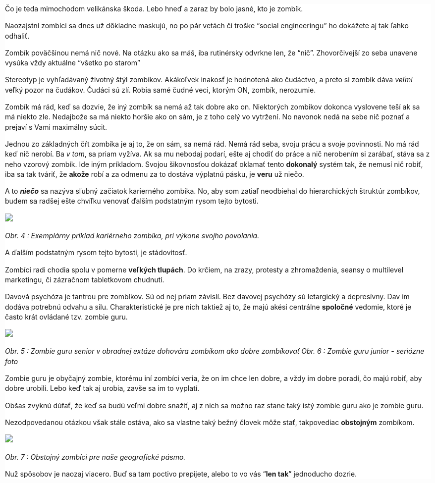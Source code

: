 Čo je teda mimochodom velikánska škoda. Lebo hneď a zaraz by bolo jasné, kto je zombík.

Naozajstní zombíci sa dnes už dôkladne maskujú, no po pár vetách či troške “social engineeringu” ho dokážete aj tak ľahko odhaliť.

Zombík poväčšinou nemá nič nové. Na otázku ako sa máš, iba rutinérsky odvrkne len, že “nič”. Zhovorčivejší zo seba unavene vysúka vždy aktuálne “všetko po starom”

Stereotyp je vyhľadávaný životný štýl zombíkov. Akákoľvek inakosť je hodnotená ako čudáctvo, a preto si zombík dáva *veľmi* veľký pozor na čudákov. Čudáci sú zlí. Robia samé čudné veci, ktorým ON, zombík, nerozumie.

Zombík má rád, keď sa dozvie, že iný zombík sa nemá až tak dobre ako on. Niektorých zombíkov dokonca vyslovene teší ak sa má niekto zle. Nedajbože sa má niekto horšie ako on sám, je z toho celý vo vytržení. No navonok nedá na sebe nič poznať a prejaví s Vami maximálny súcit.

Jednou zo základných čŕt zombíka je aj to, že on sám, sa nemá rád. Nemá rád seba, svoju prácu a svoje povinnosti. No má rád keď nič nerobí. Ba *v tom*, sa priam vyžíva. Ak sa mu nebodaj podarí, ešte aj chodiť do práce a nič nerobením si zarábať, stáva sa z neho vzorový zombík. Ide iným príkladom. Svojou šikovnosťou dokázať oklamať tento **dokonalý** systém tak, že nemusí nič robiť, iba sa tak tváriť, že **akože** robí a za odmenu za to dostáva výplatnú pásku, je **veru** už niečo.

A to ***niečo*** sa nazýva sľubný začiatok karierného zombíka. No, aby som zatiaľ neodbiehal do hierarchických štruktúr zombíkov, budem sa radšej ešte chvíľku venovať ďalším podstatným rysom tejto bytosti.

![](/assets/zombie-obr4.jpeg)

*Obr. 4 : Exemplárny príklad kariérneho zombíka, pri výkone svojho povolania.*

A ďalším podstatným rysom tejto bytosti, je stádovitosť.

Zombíci radi chodia spolu v pomerne **veľkých tlupách**. Do krčiem, na zrazy, protesty a zhromaždenia, seansy o multilevel marketingu, či zázračnom tabletkovom chudnutí.

Davová psychóza je tantrou pre zombíkov. Sú od nej priam závislí. Bez davovej psychózy sú letargický a depresívny. Dav im dodáva potrebnú odvahu a silu. Charakteristické je pre nich taktiež aj to, že majú akési centrálne **spoločné** vedomie, ktoré je často krát ovládané tzv. zombie guru.

![](/assets/zombie-obr5-6.jpeg)

*Obr. 5 : Zombie guru senior v obradnej extáze dohovára zombíkom ako dobre zombíkovať        Obr. 6 : Zombie guru junior - seriózne foto*

Zombie guru je obyčajný zombie, ktorému iní zombíci veria, že on im  chce len dobre, a vždy im dobre poradí, čo majú robiť, aby dobre urobili. Lebo keď tak aj urobia, zavše sa im to vyplatí.

Obšas zvyknú dúfať, že keď sa budú veľmi dobre snažiť, aj z nich sa možno raz stane taký istý zombie guru ako je zombie guru.

Nezodpovedanou otázkou však stále ostáva, ako sa vlastne taký bežný človek môže stať, takpovediac **obstojným** zombíkom.

![](/assets/zombie-obr7.jpeg)

*Obr. 7 : Obstojný zombíci pre naše geografické pásmo.*

Nuž spôsobov je naozaj viacero. Buď sa tam poctivo prepijete, alebo to vo vás “**len tak**” jednoducho dozrie.
